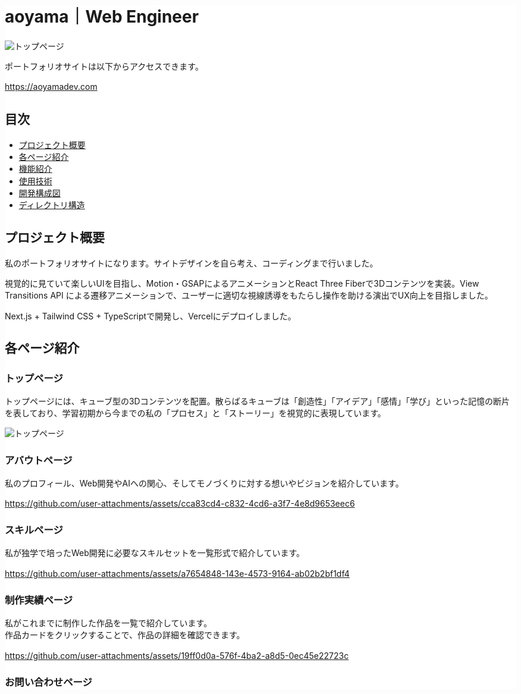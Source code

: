 # aoyama｜Web Engineer

![トップページ](public/images/gifs/top-page.gif)

ポートフォリオサイトは以下からアクセスできます。

https://aoyamadev.com

## 目次

- [プロジェクト概要](#project-overview)
- [各ページ紹介](#page-descriptions)
- [機能紹介](#feature-introduction)
- [使用技術](#technology-used)
- [開発構成図](#development-configuration-diagram)
- [ディレクトリ構造](#directory-design)

<h2 id="project-overview">プロジェクト概要</h2>

私のポートフォリオサイトになります。サイトデザインを自ら考え、コーディングまで行いました。

視覚的に見ていて楽しいUIを目指し、Motion・GSAPによるアニメーションとReact Three Fiberで3Dコンテンツを実装。View Transitions API による遷移アニメーションで、ユーザーに適切な視線誘導をもたらし操作を助ける演出でUX向上を目指しました。

Next.js + Tailwind CSS + TypeScriptで開発し、Vercelにデプロイしました。

<h2 id="page-descriptions">各ページ紹介</h2>

### **トップページ**

トップページには、キューブ型の3Dコンテンツを配置。散らばるキューブは「創造性」「アイデア」「感情」「学び」といった記憶の断片を表しており、学習初期から今までの私の「プロセス」と「ストーリー」を視覚的に表現しています。

![トップページ](public/images/gifs/top-page.gif)

### **アバウトページ**

私のプロフィール、Web開発やAIへの関心、そしてモノづくりに対する想いやビジョンを紹介しています。

https://github.com/user-attachments/assets/cca83cd4-c832-4cd6-a3f7-4e8d9653eec6

### **スキルページ**

私が独学で培ったWeb開発に必要なスキルセットを一覧形式で紹介しています。

https://github.com/user-attachments/assets/a7654848-143e-4573-9164-ab02b2bf1df4

### **制作実績ページ**

私がこれまでに制作した作品を一覧で紹介しています。<br />
作品カードをクリックすることで、作品の詳細を確認できます。

https://github.com/user-attachments/assets/19ff0d0a-576f-4ba2-a8d5-0ec45e22723c

### **お問い合わせページ**
